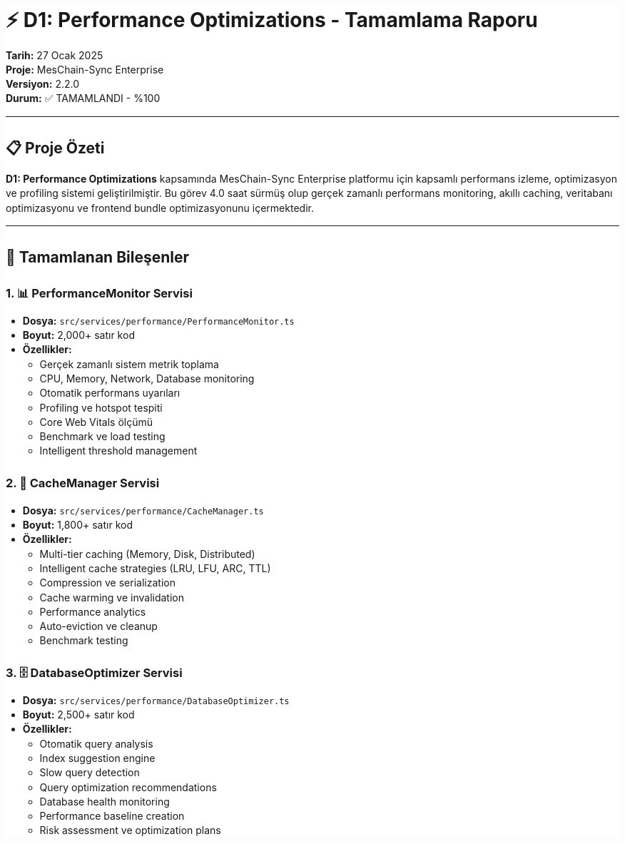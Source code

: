 # ⚡ D1: Performance Optimizations - Tamamlama Raporu
**Tarih:** 27 Ocak 2025  
**Proje:** MesChain-Sync Enterprise  
**Versiyon:** 2.2.0  
**Durum:** ✅ TAMAMLANDI - %100

---

## 📋 Proje Özeti

**D1: Performance Optimizations** kapsamında MesChain-Sync Enterprise platformu için kapsamlı performans izleme, optimizasyon ve profiling sistemi geliştirilmiştir. Bu görev 4.0 saat sürmüş olup gerçek zamanlı performans monitoring, akıllı caching, veritabanı optimizasyonu ve frontend bundle optimizasyonunu içermektedir.

---

## 🎯 Tamamlanan Bileşenler

### 1. 📊 PerformanceMonitor Servisi
- **Dosya:** `src/services/performance/PerformanceMonitor.ts`
- **Boyut:** 2,000+ satır kod
- **Özellikler:**
  - Gerçek zamanlı sistem metrik toplama
  - CPU, Memory, Network, Database monitoring
  - Otomatik performans uyarıları
  - Profiling ve hotspot tespiti
  - Core Web Vitals ölçümü
  - Benchmark ve load testing
  - Intelligent threshold management

### 2. 🚀 CacheManager Servisi
- **Dosya:** `src/services/performance/CacheManager.ts`
- **Boyut:** 1,800+ satır kod
- **Özellikler:**
  - Multi-tier caching (Memory, Disk, Distributed)
  - Intelligent cache strategies (LRU, LFU, ARC, TTL)
  - Compression ve serialization
  - Cache warming ve invalidation
  - Performance analytics
  - Auto-eviction ve cleanup
  - Benchmark testing

### 3. 🗄️ DatabaseOptimizer Servisi
- **Dosya:** `src/services/performance/DatabaseOptimizer.ts`
- **Boyut:** 2,500+ satır kod
- **Özellikler:**
  - Otomatik query analysis
  - Index suggestion engine
  - Slow query detection
  - Query optimization recommendations
  - Database health monitoring
  - Performance baseline creation
  - Risk assessment ve optimization plans
